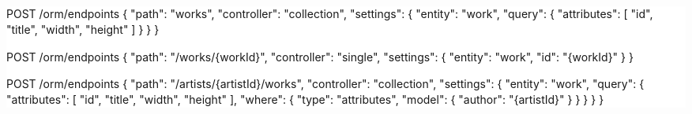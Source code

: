 
POST /orm/endpoints
{
    "path": "works",
    "controller": "collection",
    "settings": {
        "entity": "work",
        "query": {
            "attributes": [
                "id",
                "title",
                "width",
                "height"
            ]
        }
    }
}

POST /orm/endpoints
{
    "path": "/works/{workId}",
    "controller": "single",
    "settings": {
        "entity": "work",
        "id": "{workId}"
    }
}


POST /orm/endpoints
{
    "path": "/artists/{artistId}/works",
    "controller": "collection",
    "settings": {
        "entity": "work",
        "query": {
            "attributes": [
                "id",
                "title",
                "width",
                "height"
            ],
            "where": {
                "type": "attributes",
                "model": {
                    "author": "{artistId}"
                }
            }
        }
    }
}


